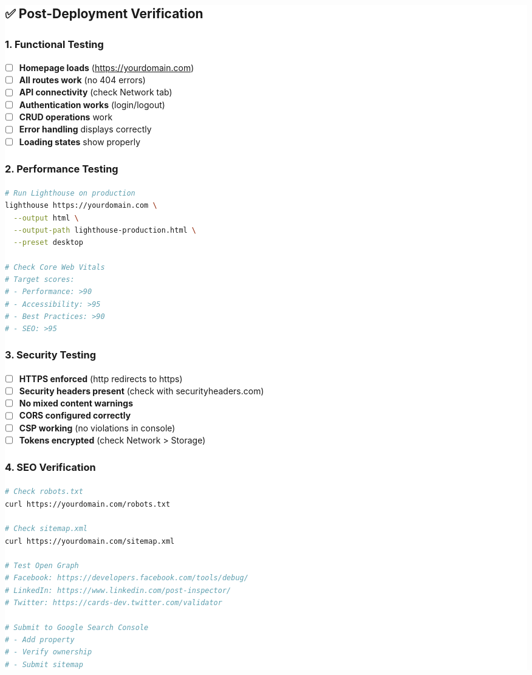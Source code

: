## ✅ Post-Deployment Verification

### 1. Functional Testing

- [ ] **Homepage loads** (https://yourdomain.com)
- [ ] **All routes work** (no 404 errors)
- [ ] **API connectivity** (check Network tab)
- [ ] **Authentication works** (login/logout)
- [ ] **CRUD operations** work
- [ ] **Error handling** displays correctly
- [ ] **Loading states** show properly

### 2. Performance Testing

```bash
# Run Lighthouse on production
lighthouse https://yourdomain.com \
  --output html \
  --output-path lighthouse-production.html \
  --preset desktop

# Check Core Web Vitals
# Target scores:
# - Performance: >90
# - Accessibility: >95
# - Best Practices: >90
# - SEO: >95
```

### 3. Security Testing

- [ ] **HTTPS enforced** (http redirects to https)
- [ ] **Security headers present** (check with securityheaders.com)
- [ ] **No mixed content warnings**
- [ ] **CORS configured correctly**
- [ ] **CSP working** (no violations in console)
- [ ] **Tokens encrypted** (check Network > Storage)

### 4. SEO Verification

```bash
# Check robots.txt
curl https://yourdomain.com/robots.txt

# Check sitemap.xml
curl https://yourdomain.com/sitemap.xml

# Test Open Graph
# Facebook: https://developers.facebook.com/tools/debug/
# LinkedIn: https://www.linkedin.com/post-inspector/
# Twitter: https://cards-dev.twitter.com/validator

# Submit to Google Search Console
# - Add property
# - Verify ownership
# - Submit sitemap
```
